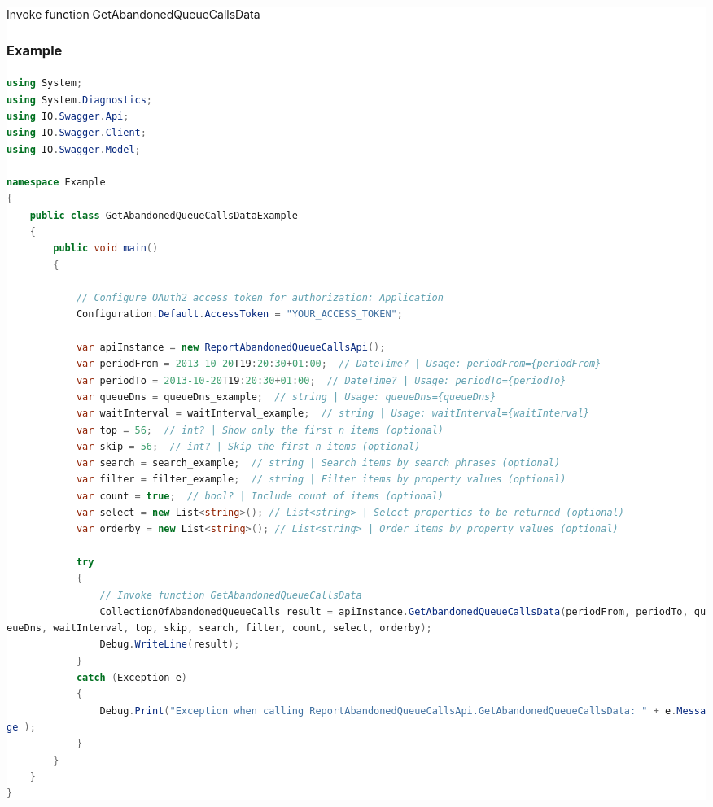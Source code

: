 Invoke function GetAbandonedQueueCallsData

### Example
```csharp
using System;
using System.Diagnostics;
using IO.Swagger.Api;
using IO.Swagger.Client;
using IO.Swagger.Model;

namespace Example
{
    public class GetAbandonedQueueCallsDataExample
    {
        public void main()
        {

            // Configure OAuth2 access token for authorization: Application
            Configuration.Default.AccessToken = "YOUR_ACCESS_TOKEN";

            var apiInstance = new ReportAbandonedQueueCallsApi();
            var periodFrom = 2013-10-20T19:20:30+01:00;  // DateTime? | Usage: periodFrom={periodFrom}
            var periodTo = 2013-10-20T19:20:30+01:00;  // DateTime? | Usage: periodTo={periodTo}
            var queueDns = queueDns_example;  // string | Usage: queueDns={queueDns}
            var waitInterval = waitInterval_example;  // string | Usage: waitInterval={waitInterval}
            var top = 56;  // int? | Show only the first n items (optional) 
            var skip = 56;  // int? | Skip the first n items (optional) 
            var search = search_example;  // string | Search items by search phrases (optional) 
            var filter = filter_example;  // string | Filter items by property values (optional) 
            var count = true;  // bool? | Include count of items (optional) 
            var select = new List<string>(); // List<string> | Select properties to be returned (optional) 
            var orderby = new List<string>(); // List<string> | Order items by property values (optional) 

            try
            {
                // Invoke function GetAbandonedQueueCallsData
                CollectionOfAbandonedQueueCalls result = apiInstance.GetAbandonedQueueCallsData(periodFrom, periodTo, queueDns, waitInterval, top, skip, search, filter, count, select, orderby);
                Debug.WriteLine(result);
            }
            catch (Exception e)
            {
                Debug.Print("Exception when calling ReportAbandonedQueueCallsApi.GetAbandonedQueueCallsData: " + e.Message );
            }
        }
    }
}
```
